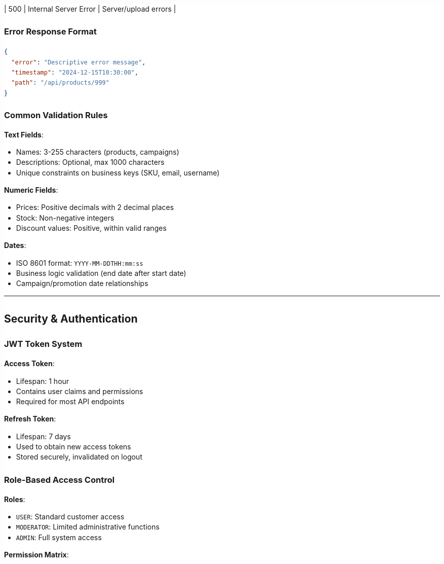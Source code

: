 | 500 | Internal Server Error | Server/upload errors |

### Error Response Format

```json
{
  "error": "Descriptive error message",
  "timestamp": "2024-12-15T10:30:00",
  "path": "/api/products/999"
}
```

### Common Validation Rules

**Text Fields**:
- Names: 3-255 characters (products, campaigns)
- Descriptions: Optional, max 1000 characters
- Unique constraints on business keys (SKU, email, username)

**Numeric Fields**:
- Prices: Positive decimals with 2 decimal places
- Stock: Non-negative integers
- Discount values: Positive, within valid ranges

**Dates**:
- ISO 8601 format: `YYYY-MM-DDTHH:mm:ss`
- Business logic validation (end date after start date)
- Campaign/promotion date relationships

---

## Security & Authentication

### JWT Token System

**Access Token**:
- Lifespan: 1 hour
- Contains user claims and permissions
- Required for most API endpoints

**Refresh Token**:
- Lifespan: 7 days  
- Used to obtain new access tokens
- Stored securely, invalidated on logout

### Role-Based Access Control

**Roles**:
- `USER`: Standard customer access
- `MODERATOR`: Limited administrative functions
- `ADMIN`: Full system access

**Permission Matrix**:
